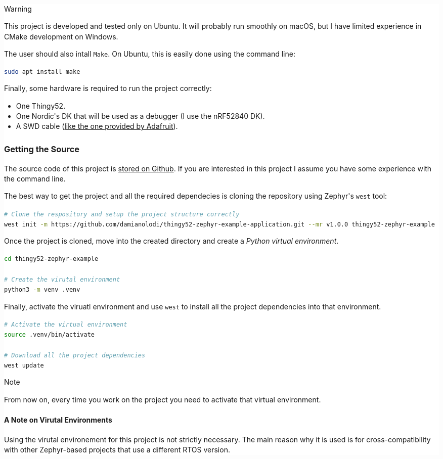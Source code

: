 > [!warning]
> This project is developed and tested only on Ubuntu. It will probably run smoothly on macOS, but I have limited experience in CMake development on Windows.

The user should also intall `Make`. On Ubuntu, this is easily done using the command line:

```bash
sudo apt install make
```

Finally, some hardware is required to run the project correctly:

- One Thingy52.
- One Nordic's DK that will be used as a debugger (I use the nRF52840 DK).
- A SWD cable ([like the one provided by Adafruit](https://www.adafruit.com/product/1675)).

### Getting the Source

The source code of this project is [stored on Github](https://github.com/damianolodi/thingy52-zephyr-example-application). If you are interested in this project I assume you have some experience with the command line.

The best way to get the project and all the required dependecies is cloning the repository using Zephyr's `west` tool: 

```bash
# Clone the respository and setup the project structure correctly
west init -m https://github.com/damianolodi/thingy52-zephyr-example-application.git --mr v1.0.0 thingy52-zephyr-example
```

Once the project is cloned, move into the created directory and create a *Python virtual environment*.

```bash
cd thingy52-zephyr-example

# Create the virutal environment
python3 -m venv .venv
```

Finally, activate the viruatl environment and use `west` to install all the project dependencies into that environment.

```bash
# Activate the virtual environment
source .venv/bin/activate

# Download all the project dependencies
west update
```

> [!note]
> From now on, every time you work on the project you need to activate that virtual environment.

#### A Note on Virutal Environments

Using the virutal environement for this project is not strictly necessary. The main reason why it is used is for cross-compatibility with other Zephyr-based projects that use a different RTOS version.
